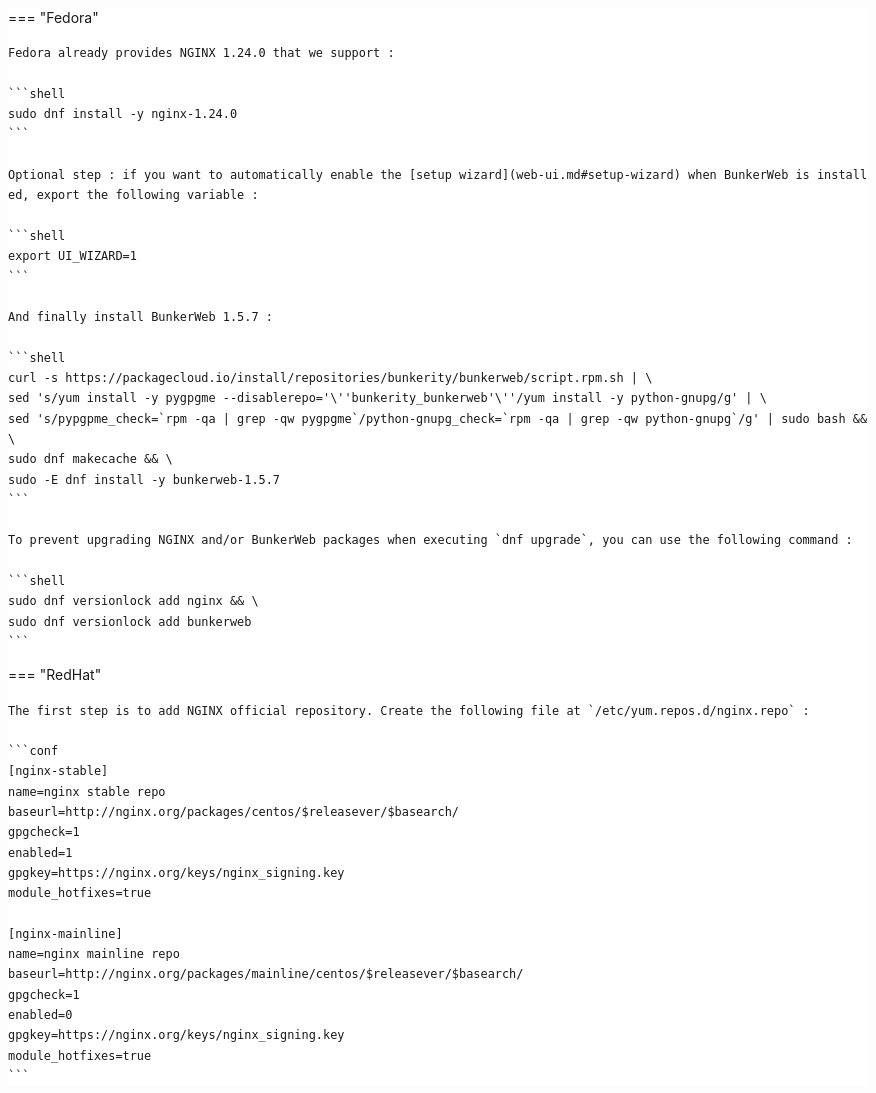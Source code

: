 === "Fedora"

    Fedora already provides NGINX 1.24.0 that we support :

    ```shell
    sudo dnf install -y nginx-1.24.0
    ```

    Optional step : if you want to automatically enable the [setup wizard](web-ui.md#setup-wizard) when BunkerWeb is installed, export the following variable :

    ```shell
    export UI_WIZARD=1
    ```

    And finally install BunkerWeb 1.5.7 :

    ```shell
    curl -s https://packagecloud.io/install/repositories/bunkerity/bunkerweb/script.rpm.sh | \
  	sed 's/yum install -y pygpgme --disablerepo='\''bunkerity_bunkerweb'\''/yum install -y python-gnupg/g' | \
  	sed 's/pypgpme_check=`rpm -qa | grep -qw pygpgme`/python-gnupg_check=`rpm -qa | grep -qw python-gnupg`/g' | sudo bash && \
  	sudo dnf makecache && \
  	sudo -E dnf install -y bunkerweb-1.5.7
    ```

    To prevent upgrading NGINX and/or BunkerWeb packages when executing `dnf upgrade`, you can use the following command :

    ```shell
    sudo dnf versionlock add nginx && \
    sudo dnf versionlock add bunkerweb
    ```

=== "RedHat"

    The first step is to add NGINX official repository. Create the following file at `/etc/yum.repos.d/nginx.repo` :

    ```conf
    [nginx-stable]
    name=nginx stable repo
    baseurl=http://nginx.org/packages/centos/$releasever/$basearch/
    gpgcheck=1
    enabled=1
    gpgkey=https://nginx.org/keys/nginx_signing.key
    module_hotfixes=true

    [nginx-mainline]
    name=nginx mainline repo
    baseurl=http://nginx.org/packages/mainline/centos/$releasever/$basearch/
    gpgcheck=1
    enabled=0
    gpgkey=https://nginx.org/keys/nginx_signing.key
    module_hotfixes=true
    ```
